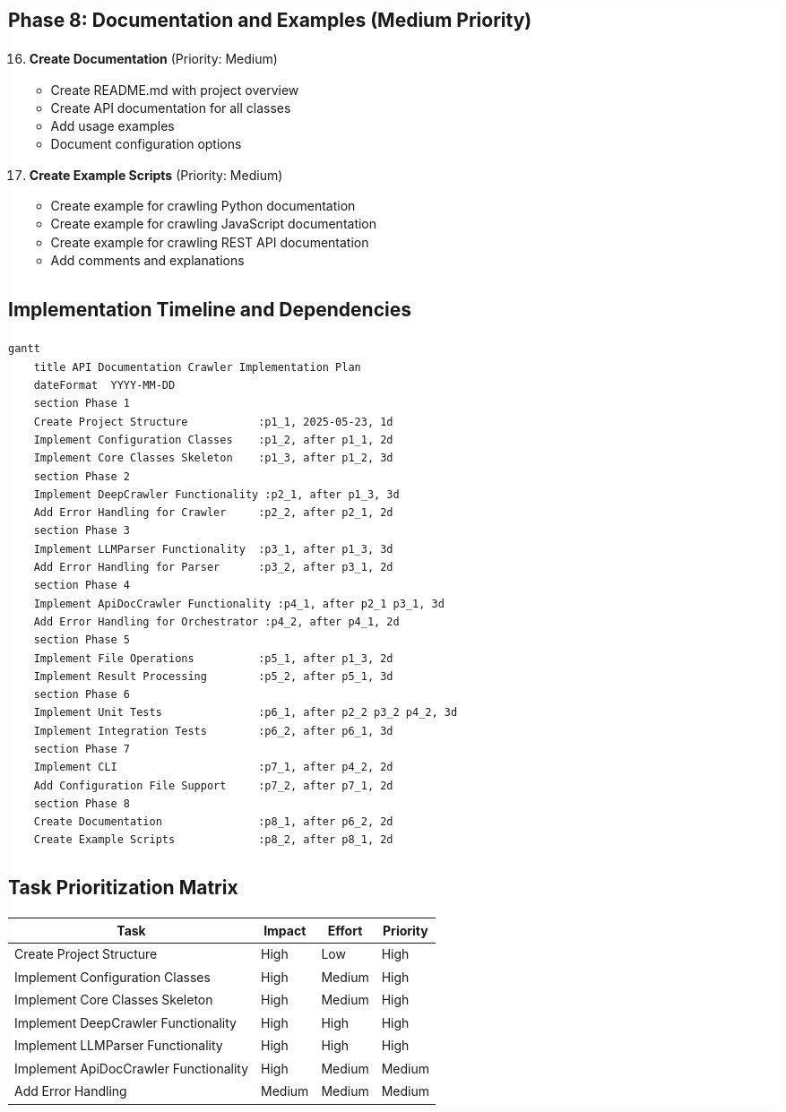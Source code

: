 ## Phase 8: Documentation and Examples (Medium Priority)

16. **Create Documentation** (Priority: Medium)
    - Create README.md with project overview
    - Create API documentation for all classes
    - Add usage examples
    - Document configuration options

17. **Create Example Scripts** (Priority: Medium)
    - Create example for crawling Python documentation
    - Create example for crawling JavaScript documentation
    - Create example for crawling REST API documentation
    - Add comments and explanations

## Implementation Timeline and Dependencies

```mermaid
gantt
    title API Documentation Crawler Implementation Plan
    dateFormat  YYYY-MM-DD
    section Phase 1
    Create Project Structure           :p1_1, 2025-05-23, 1d
    Implement Configuration Classes    :p1_2, after p1_1, 2d
    Implement Core Classes Skeleton    :p1_3, after p1_2, 3d
    section Phase 2
    Implement DeepCrawler Functionality :p2_1, after p1_3, 3d
    Add Error Handling for Crawler     :p2_2, after p2_1, 2d
    section Phase 3
    Implement LLMParser Functionality  :p3_1, after p1_3, 3d
    Add Error Handling for Parser      :p3_2, after p3_1, 2d
    section Phase 4
    Implement ApiDocCrawler Functionality :p4_1, after p2_1 p3_1, 3d
    Add Error Handling for Orchestrator :p4_2, after p4_1, 2d
    section Phase 5
    Implement File Operations          :p5_1, after p1_3, 2d
    Implement Result Processing        :p5_2, after p5_1, 3d
    section Phase 6
    Implement Unit Tests               :p6_1, after p2_2 p3_2 p4_2, 3d
    Implement Integration Tests        :p6_2, after p6_1, 3d
    section Phase 7
    Implement CLI                      :p7_1, after p4_2, 2d
    Add Configuration File Support     :p7_2, after p7_1, 2d
    section Phase 8
    Create Documentation               :p8_1, after p6_2, 2d
    Create Example Scripts             :p8_2, after p8_1, 2d
```

## Task Prioritization Matrix

| Task | Impact | Effort | Priority |
|------|--------|--------|----------|
| Create Project Structure | High | Low | High |
| Implement Configuration Classes | High | Medium | High |
| Implement Core Classes Skeleton | High | Medium | High |
| Implement DeepCrawler Functionality | High | High | High |
| Implement LLMParser Functionality | High | High | High |
| Implement ApiDocCrawler Functionality | High | Medium | Medium |
| Add Error Handling | Medium | Medium | Medium |